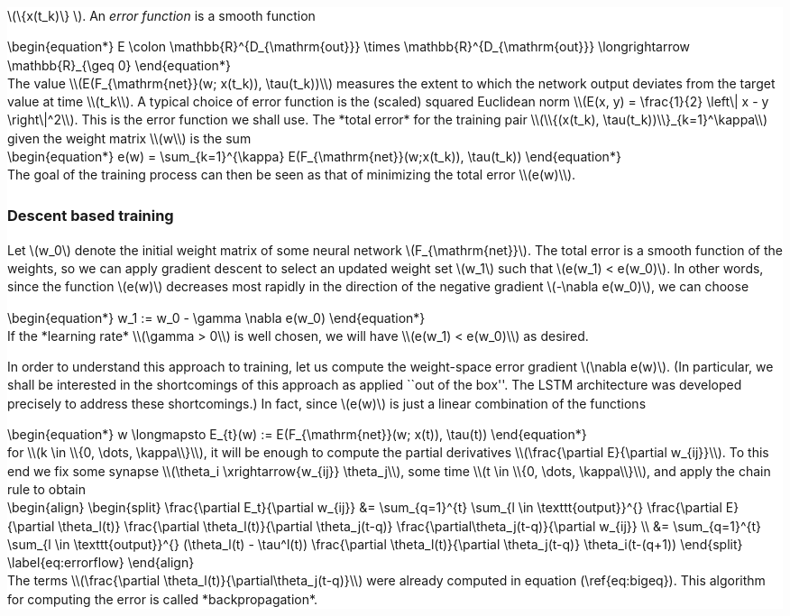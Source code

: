 \\(\\{x(t_k)\\} \\). An *error function* is a smooth function 
<div class="mathjax">\begin{equation*}
  E \colon \mathbb{R}^{D_{\mathrm{out}}} \times \mathbb{R}^{D_{\mathrm{out}}} \longrightarrow \mathbb{R}_{\geq 0}
\end{equation*}</div>
The value \\(E(F_{\mathrm{net}}(w; x(t_k)), \tau(t_k))\\) measures the extent to which the network output deviates from the target value at 
time \\(t_k\\). A typical choice of error function is the (scaled) squared Euclidean norm
\\(E(x, y) = \frac{1}{2} \left\| x - y \right\|^2\\). This is the error function we shall use. The *total error* for the 
training pair \\(\\{(x(t_k), \tau(t_k))\\}_{k=1}^\kappa\\) given the weight matrix \\(w\\) is the sum
<div class="mathjax">\begin{equation*}
  e(w) = \sum_{k=1}^{\kappa} E(F_{\mathrm{net}}(w;x(t_k)), \tau(t_k))
\end{equation*}</div>
The goal of the training process can then be seen as that of minimizing the total error \\(e(w)\\). 

### Descent based training

Let \\(w_0\\) denote the initial weight matrix of some neural network \\(F_{\mathrm{net}}\\). The total error is a smooth function of the 
weights, so we can apply gradient descent to select an updated weight set \\(w_1\\) such that
\\(e(w_1) < e(w_0)\\). In other words, since the function \\(e(w)\\) decreases most rapidly in the direction of the negative gradient 
\\(-\nabla e(w_0)\\), we can choose
<div class="mathjax">\begin{equation*}
  w_1 := w_0 - \gamma \nabla e(w_0)
\end{equation*}</div>
If the *learning rate* \\(\gamma > 0\\) is well chosen, we will have \\(e(w_1) < e(w_0)\\) as desired. 

In order to understand this approach to training, let us compute the weight-space error gradient \\(\nabla e(w)\\). 
(In particular, we shall be interested in the shortcomings of this approach as applied ``out of the box''. The LSTM architecture
was developed precisely to address these shortcomings.) In fact, since \\(e(w)\\) is just a linear combination of the functions
<div class="mathjax"> \begin{equation*}
  w \longmapsto E_{t}(w) := E(F_{\mathrm{net}}(w; x(t)), \tau(t))
\end{equation*}</div>
for \\(k \in \\{0, \dots, \kappa\\}\\), it will be enough to compute the partial derivatives 
\\(\frac{\partial E}{\partial w_{ij}}\\). To this end we fix some synapse \\(\theta_i \xrightarrow{w_{ij}} \theta_j\\), some time 
\\(t \in \\{0, \dots, \kappa\\}\\), and apply the chain rule to obtain
<div class="mathjax">\begin{align} 
\begin{split}
  \frac{\partial E_t}{\partial w_{ij}}
    &=
  \sum_{q=1}^{t} \sum_{l \in \texttt{output}}^{} 
    \frac{\partial E}{\partial \theta_l(t)} 
    \frac{\partial \theta_l(t)}{\partial \theta_j(t-q)}
    \frac{\partial\theta_j(t-q)}{\partial w_{ij}} \\
    &=
  \sum_{q=1}^{t} \sum_{l \in \texttt{output}}^{} 
    (\theta_l(t) - \tau^l(t))
    \frac{\partial \theta_l(t)}{\partial \theta_j(t-q)}
    \theta_i(t-(q+1))
\end{split}
\label{eq:errorflow}
\end{align}</div>
The terms \\(\frac{\partial \theta_l(t)}{\partial\theta_j(t-q)}\\) were already computed in equation (\ref{eq:bigeq}). This algorithm for 
computing the error is called *backpropagation*.

